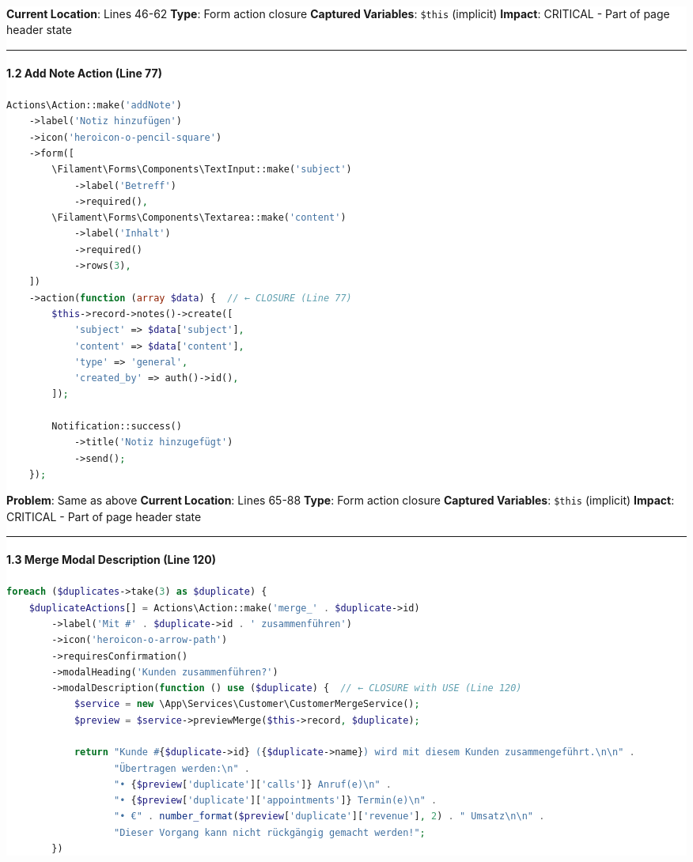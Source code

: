 **Current Location**: Lines 46-62
**Type**: Form action closure
**Captured Variables**: `$this` (implicit)
**Impact**: CRITICAL - Part of page header state

---

#### 1.2 Add Note Action (Line 77)
```php
Actions\Action::make('addNote')
    ->label('Notiz hinzufügen')
    ->icon('heroicon-o-pencil-square')
    ->form([
        \Filament\Forms\Components\TextInput::make('subject')
            ->label('Betreff')
            ->required(),
        \Filament\Forms\Components\Textarea::make('content')
            ->label('Inhalt')
            ->required()
            ->rows(3),
    ])
    ->action(function (array $data) {  // ← CLOSURE (Line 77)
        $this->record->notes()->create([
            'subject' => $data['subject'],
            'content' => $data['content'],
            'type' => 'general',
            'created_by' => auth()->id(),
        ]);

        Notification::success()
            ->title('Notiz hinzugefügt')
            ->send();
    });
```

**Problem**: Same as above
**Current Location**: Lines 65-88
**Type**: Form action closure
**Captured Variables**: `$this` (implicit)
**Impact**: CRITICAL - Part of page header state

---

#### 1.3 Merge Modal Description (Line 120)
```php
foreach ($duplicates->take(3) as $duplicate) {
    $duplicateActions[] = Actions\Action::make('merge_' . $duplicate->id)
        ->label('Mit #' . $duplicate->id . ' zusammenführen')
        ->icon('heroicon-o-arrow-path')
        ->requiresConfirmation()
        ->modalHeading('Kunden zusammenführen?')
        ->modalDescription(function () use ($duplicate) {  // ← CLOSURE with USE (Line 120)
            $service = new \App\Services\Customer\CustomerMergeService();
            $preview = $service->previewMerge($this->record, $duplicate);

            return "Kunde #{$duplicate->id} ({$duplicate->name}) wird mit diesem Kunden zusammengeführt.\n\n" .
                   "Übertragen werden:\n" .
                   "• {$preview['duplicate']['calls']} Anruf(e)\n" .
                   "• {$preview['duplicate']['appointments']} Termin(e)\n" .
                   "• €" . number_format($preview['duplicate']['revenue'], 2) . " Umsatz\n\n" .
                   "Dieser Vorgang kann nicht rückgängig gemacht werden!";
        })
```
